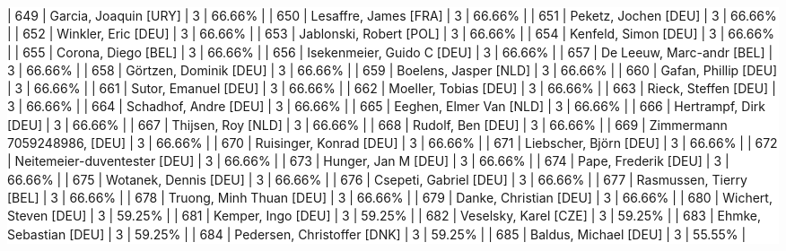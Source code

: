 |  649  | Garcia, Joaquin [URY] |  3 |  66.66% |
|  650  | Lesaffre, James [FRA] |  3 |  66.66% |
|  651  | Peketz, Jochen [DEU] |  3 |  66.66% |
|  652  | Winkler, Eric [DEU] |  3 |  66.66% |
|  653  | Jablonski, Robert [POL] |  3 |  66.66% |
|  654  | Kenfeld, Simon [DEU] |  3 |  66.66% |
|  655  | Corona, Diego [BEL] |  3 |  66.66% |
|  656  | Isekenmeier, Guido C [DEU] |  3 |  66.66% |
|  657  | De Leeuw, Marc-andr [BEL] |  3 |  66.66% |
|  658  | Görtzen, Dominik [DEU] |  3 |  66.66% |
|  659  | Boelens, Jasper [NLD] |  3 |  66.66% |
|  660  | Gafan, Phillip [DEU] |  3 |  66.66% |
|  661  | Sutor, Emanuel [DEU] |  3 |  66.66% |
|  662  | Moeller, Tobias [DEU] |  3 |  66.66% |
|  663  | Rieck, Steffen [DEU] |  3 |  66.66% |
|  664  | Schadhof, Andre [DEU] |  3 |  66.66% |
|  665  | Eeghen, Elmer Van [NLD] |  3 |  66.66% |
|  666  | Hertrampf, Dirk [DEU] |  3 |  66.66% |
|  667  | Thijsen, Roy [NLD] |  3 |  66.66% |
|  668  | Rudolf, Ben [DEU] |  3 |  66.66% |
|  669  | Zimmermann 7059248986, [DEU] |  3 |  66.66% |
|  670  | Ruisinger, Konrad [DEU] |  3 |  66.66% |
|  671  | Liebscher, Björn [DEU] |  3 |  66.66% |
|  672  | Neitemeier-duventester [DEU] |  3 |  66.66% |
|  673  | Hunger, Jan M [DEU] |  3 |  66.66% |
|  674  | Pape, Frederik [DEU] |  3 |  66.66% |
|  675  | Wotanek, Dennis [DEU] |  3 |  66.66% |
|  676  | Csepeti, Gabriel [DEU] |  3 |  66.66% |
|  677  | Rasmussen, Tierry [BEL] |  3 |  66.66% |
|  678  | Truong, Minh Thuan [DEU] |  3 |  66.66% |
|  679  | Danke, Christian [DEU] |  3 |  66.66% |
|  680  | Wichert, Steven [DEU] |  3 |  59.25% |
|  681  | Kemper, Ingo [DEU] |  3 |  59.25% |
|  682  | Veselsky, Karel [CZE] |  3 |  59.25% |
|  683  | Ehmke, Sebastian [DEU] |  3 |  59.25% |
|  684  | Pedersen, Christoffer [DNK] |  3 |  59.25% |
|  685  | Baldus, Michael [DEU] |  3 |  55.55% |